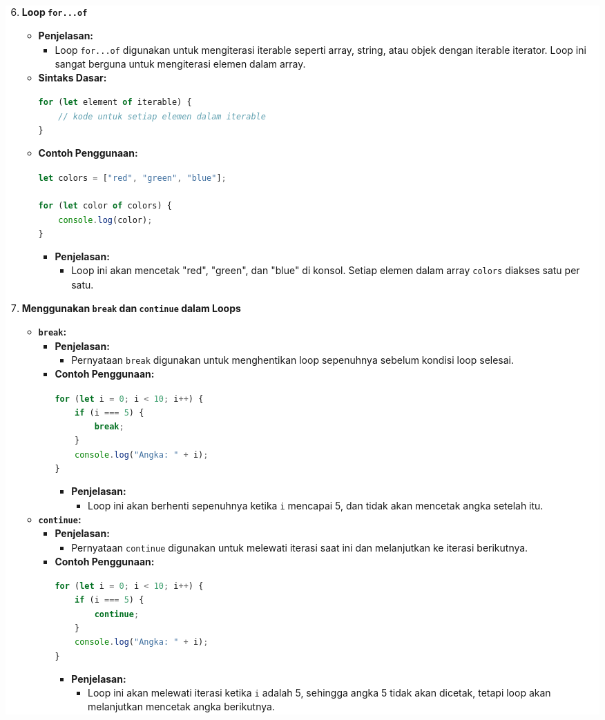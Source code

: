6. **Loop `for...of`**
   - **Penjelasan:**
     - Loop `for...of` digunakan untuk mengiterasi iterable seperti array, string, atau objek dengan iterable iterator. Loop ini sangat berguna untuk mengiterasi elemen dalam array.
   - **Sintaks Dasar:**
     ```javascript
     for (let element of iterable) {
         // kode untuk setiap elemen dalam iterable
     }
     ```
   - **Contoh Penggunaan:**
     ```javascript
     let colors = ["red", "green", "blue"];

     for (let color of colors) {
         console.log(color);
     }
     ```
     - **Penjelasan:**
       - Loop ini akan mencetak "red", "green", dan "blue" di konsol. Setiap elemen dalam array `colors` diakses satu per satu.

7. **Menggunakan `break` dan `continue` dalam Loops**
   - **`break`:**
     - **Penjelasan:**
       - Pernyataan `break` digunakan untuk menghentikan loop sepenuhnya sebelum kondisi loop selesai.
     - **Contoh Penggunaan:**
       ```javascript
       for (let i = 0; i < 10; i++) {
           if (i === 5) {
               break;
           }
           console.log("Angka: " + i);
       }
       ```
       - **Penjelasan:**
         - Loop ini akan berhenti sepenuhnya ketika `i` mencapai 5, dan tidak akan mencetak angka setelah itu.
   - **`continue`:**
     - **Penjelasan:**
       - Pernyataan `continue` digunakan untuk melewati iterasi saat ini dan melanjutkan ke iterasi berikutnya.
     - **Contoh Penggunaan:**
       ```javascript
       for (let i = 0; i < 10; i++) {
           if (i === 5) {
               continue;
           }
           console.log("Angka: " + i);
       }
       ```
       - **Penjelasan:**
         - Loop ini akan melewati iterasi ketika `i` adalah 5, sehingga angka 5 tidak akan dicetak, tetapi loop akan melanjutkan mencetak angka berikutnya.

